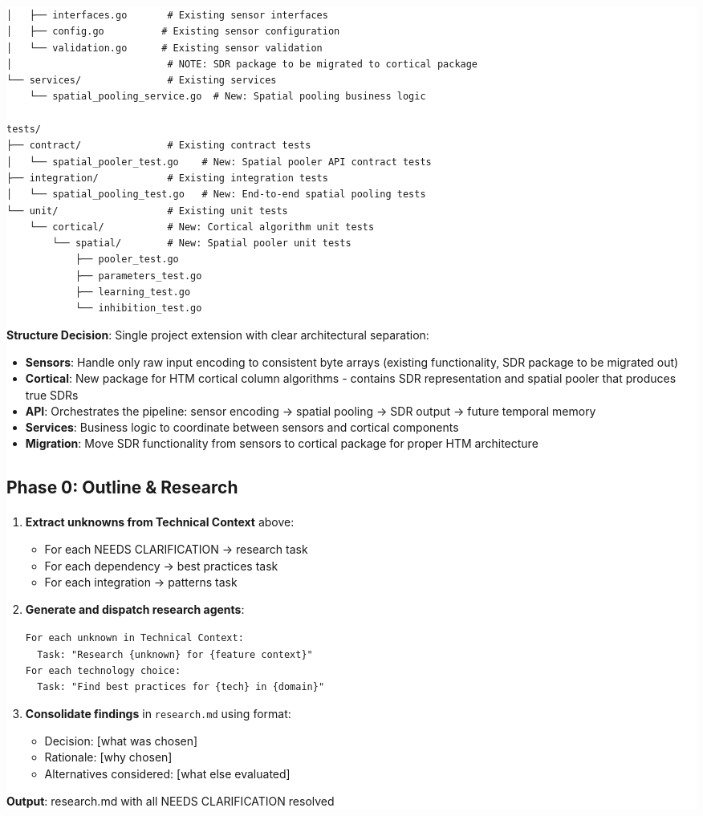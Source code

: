 ```
│   ├── interfaces.go       # Existing sensor interfaces
│   ├── config.go          # Existing sensor configuration
│   └── validation.go      # Existing sensor validation
│                           # NOTE: SDR package to be migrated to cortical package
└── services/               # Existing services
    └── spatial_pooling_service.go  # New: Spatial pooling business logic

tests/
├── contract/               # Existing contract tests
│   └── spatial_pooler_test.go    # New: Spatial pooler API contract tests
├── integration/            # Existing integration tests
│   └── spatial_pooling_test.go   # New: End-to-end spatial pooling tests
└── unit/                   # Existing unit tests
    └── cortical/           # New: Cortical algorithm unit tests
        └── spatial/        # New: Spatial pooler unit tests
            ├── pooler_test.go
            ├── parameters_test.go
            ├── learning_test.go
            └── inhibition_test.go
```

**Structure Decision**: Single project extension with clear architectural separation:
- **Sensors**: Handle only raw input encoding to consistent byte arrays (existing functionality, SDR package to be migrated out)
- **Cortical**: New package for HTM cortical column algorithms - contains SDR representation and spatial pooler that produces true SDRs
- **API**: Orchestrates the pipeline: sensor encoding → spatial pooling → SDR output → future temporal memory
- **Services**: Business logic to coordinate between sensors and cortical components
- **Migration**: Move SDR functionality from sensors to cortical package for proper HTM architecture

## Phase 0: Outline & Research
1. **Extract unknowns from Technical Context** above:
   - For each NEEDS CLARIFICATION → research task
   - For each dependency → best practices task
   - For each integration → patterns task

2. **Generate and dispatch research agents**:
   ```
   For each unknown in Technical Context:
     Task: "Research {unknown} for {feature context}"
   For each technology choice:
     Task: "Find best practices for {tech} in {domain}"
   ```

3. **Consolidate findings** in `research.md` using format:
   - Decision: [what was chosen]
   - Rationale: [why chosen]
   - Alternatives considered: [what else evaluated]

**Output**: research.md with all NEEDS CLARIFICATION resolved
